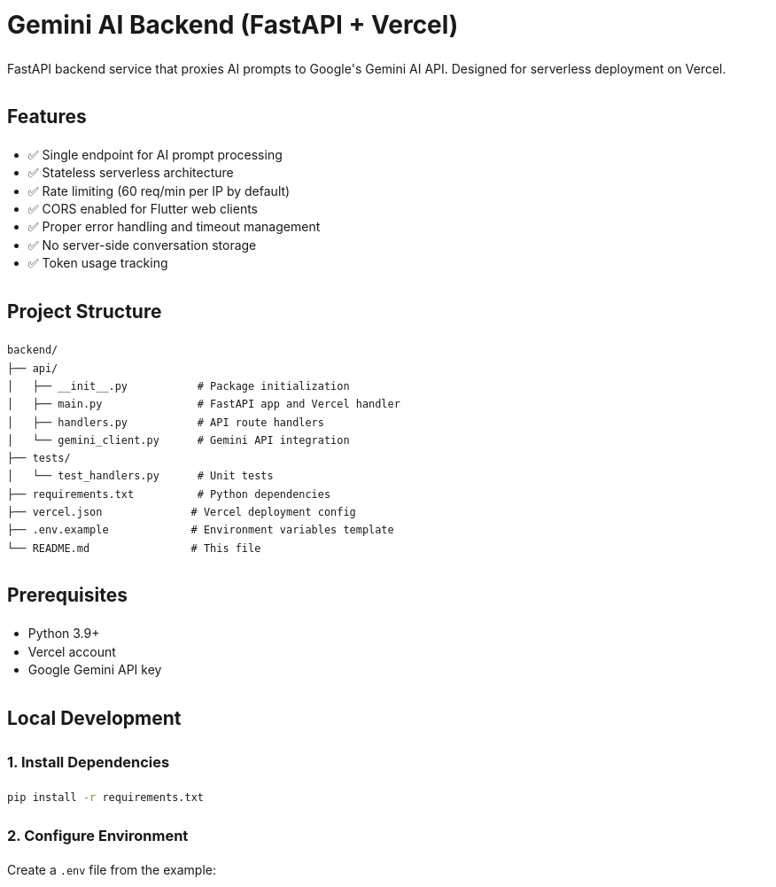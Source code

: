 # Gemini AI Backend (FastAPI + Vercel)

FastAPI backend service that proxies AI prompts to Google's Gemini AI API. Designed for serverless deployment on Vercel.

## Features

- ✅ Single endpoint for AI prompt processing
- ✅ Stateless serverless architecture
- ✅ Rate limiting (60 req/min per IP by default)
- ✅ CORS enabled for Flutter web clients
- ✅ Proper error handling and timeout management
- ✅ No server-side conversation storage
- ✅ Token usage tracking

## Project Structure

```
backend/
├── api/
│   ├── __init__.py           # Package initialization
│   ├── main.py               # FastAPI app and Vercel handler
│   ├── handlers.py           # API route handlers
│   └── gemini_client.py      # Gemini API integration
├── tests/
│   └── test_handlers.py      # Unit tests
├── requirements.txt          # Python dependencies
├── vercel.json              # Vercel deployment config
├── .env.example             # Environment variables template
└── README.md                # This file
```

## Prerequisites

- Python 3.9+
- Vercel account
- Google Gemini API key

## Local Development

### 1. Install Dependencies

```bash
pip install -r requirements.txt
```

### 2. Configure Environment

Create a `.env` file from the example:
